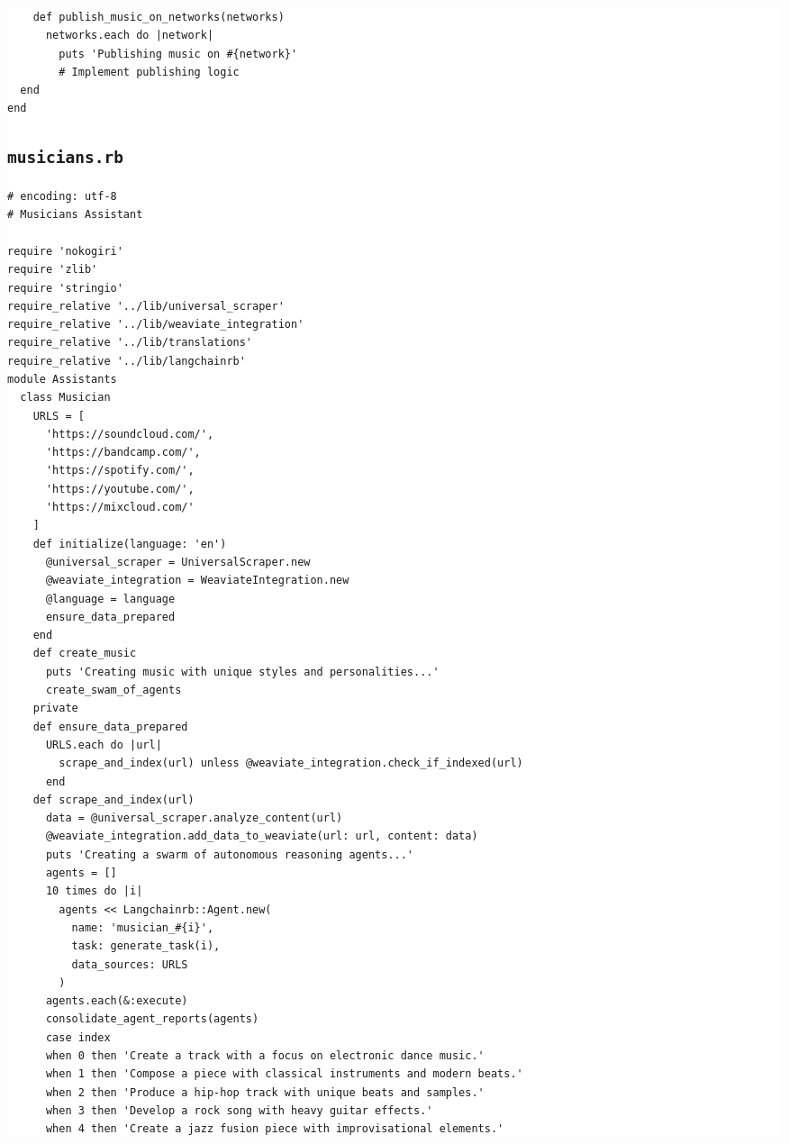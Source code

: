 ```
    def publish_music_on_networks(networks)
      networks.each do |network|
        puts 'Publishing music on #{network}'
        # Implement publishing logic
  end
end
```

## `musicians.rb`
```
# encoding: utf-8
# Musicians Assistant

require 'nokogiri'
require 'zlib'
require 'stringio'
require_relative '../lib/universal_scraper'
require_relative '../lib/weaviate_integration'
require_relative '../lib/translations'
require_relative '../lib/langchainrb'
module Assistants
  class Musician
    URLS = [
      'https://soundcloud.com/',
      'https://bandcamp.com/',
      'https://spotify.com/',
      'https://youtube.com/',
      'https://mixcloud.com/'
    ]
    def initialize(language: 'en')
      @universal_scraper = UniversalScraper.new
      @weaviate_integration = WeaviateIntegration.new
      @language = language
      ensure_data_prepared
    end
    def create_music
      puts 'Creating music with unique styles and personalities...'
      create_swam_of_agents
    private
    def ensure_data_prepared
      URLS.each do |url|
        scrape_and_index(url) unless @weaviate_integration.check_if_indexed(url)
      end
    def scrape_and_index(url)
      data = @universal_scraper.analyze_content(url)
      @weaviate_integration.add_data_to_weaviate(url: url, content: data)
      puts 'Creating a swarm of autonomous reasoning agents...'
      agents = []
      10 times do |i|
        agents << Langchainrb::Agent.new(
          name: 'musician_#{i}',
          task: generate_task(i),
          data_sources: URLS
        )
      agents.each(&:execute)
      consolidate_agent_reports(agents)
      case index
      when 0 then 'Create a track with a focus on electronic dance music.'
      when 1 then 'Compose a piece with classical instruments and modern beats.'
      when 2 then 'Produce a hip-hop track with unique beats and samples.'
      when 3 then 'Develop a rock song with heavy guitar effects.'
      when 4 then 'Create a jazz fusion piece with improvisational elements.'
```